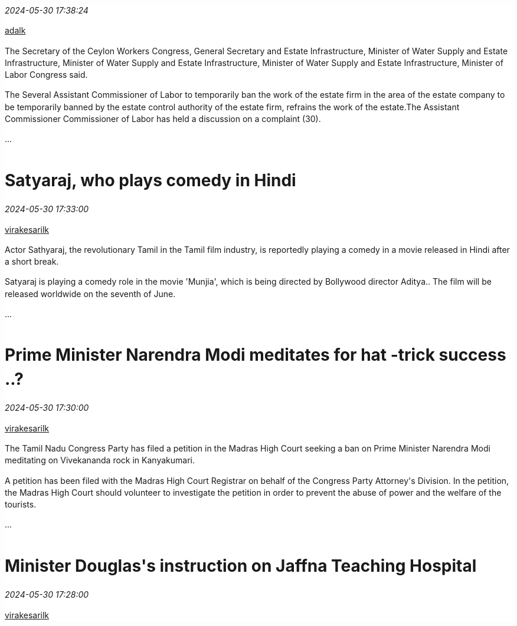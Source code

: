 *2024-05-30 17:38:24*

[adalk](https://www.ada.lk/breaking_news/කැළණිවැලි-තේ-වතු-වල-නිමි-තේ--වෙන්දේසියට-රැගෙන-යාමට-තහනමක්/11-409922)

The Secretary of the Ceylon Workers Congress, General Secretary and Estate Infrastructure, Minister of Water Supply and Estate Infrastructure, Minister of Water Supply and Estate Infrastructure, Minister of Water Supply and Estate Infrastructure, Minister of Labor Congress said.

The Several Assistant Commissioner of Labor to temporarily ban the work of the estate firm in the area of ​​the estate company to be temporarily banned by the estate control authority of the estate firm, refrains the work of the estate.The Assistant Commissioner Commissioner of Labor has held a discussion on a complaint (30).

...



# Satyaraj, who plays comedy in Hindi

*2024-05-30 17:33:00*

[virakesarilk](https://www.virakesari.lk/article/184899)

Actor Sathyaraj, the revolutionary Tamil in the Tamil film industry, is reportedly playing a comedy in a movie released in Hindi after a short break.

Satyaraj is playing a comedy role in the movie 'Munjia', which is being directed by Bollywood director Aditya.. The film will be released worldwide on the seventh of June.

...



# Prime Minister Narendra Modi meditates for hat -trick success ..?

*2024-05-30 17:30:00*

[virakesarilk](https://www.virakesari.lk/article/184896)

The Tamil Nadu Congress Party has filed a petition in the Madras High Court seeking a ban on Prime Minister Narendra Modi meditating on Vivekananda rock in Kanyakumari.

A petition has been filed with the Madras High Court Registrar on behalf of the Congress Party Attorney's Division. In the petition, the Madras High Court should volunteer to investigate the petition in order to prevent the abuse of power and the welfare of the tourists.

...



# Minister Douglas's instruction on Jaffna Teaching Hospital

*2024-05-30 17:28:00*

[virakesarilk](https://www.virakesari.lk/article/184888)
